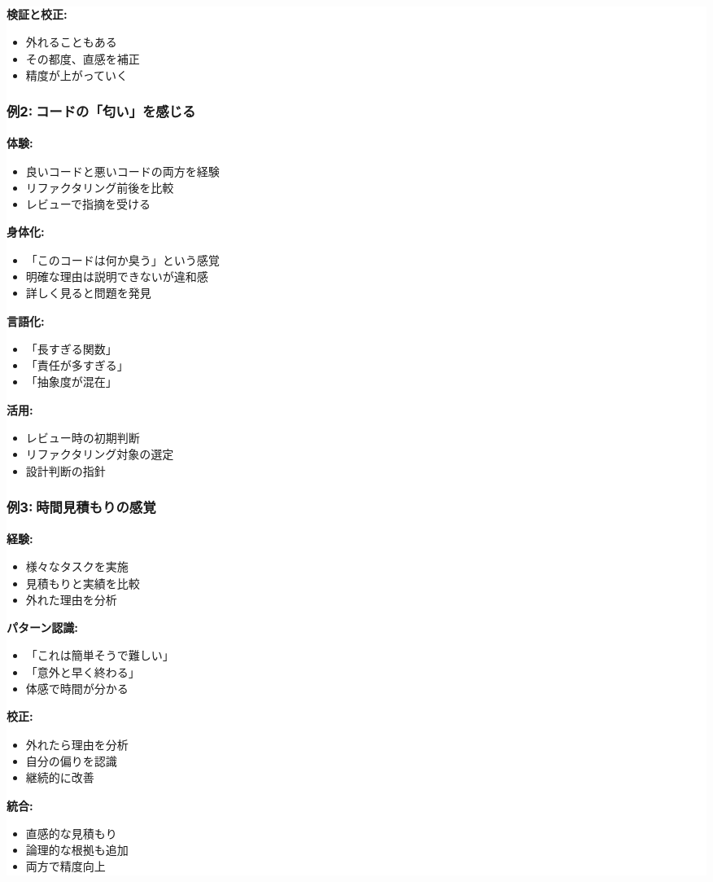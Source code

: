 **検証と校正:**
- 外れることもある
- その都度、直感を補正
- 精度が上がっていく

### 例2: コードの「匂い」を感じる

**体験:**
- 良いコードと悪いコードの両方を経験
- リファクタリング前後を比較
- レビューで指摘を受ける

**身体化:**
- 「このコードは何か臭う」という感覚
- 明確な理由は説明できないが違和感
- 詳しく見ると問題を発見

**言語化:**
- 「長すぎる関数」
- 「責任が多すぎる」
- 「抽象度が混在」

**活用:**
- レビュー時の初期判断
- リファクタリング対象の選定
- 設計判断の指針

### 例3: 時間見積もりの感覚

**経験:**
- 様々なタスクを実施
- 見積もりと実績を比較
- 外れた理由を分析

**パターン認識:**
- 「これは簡単そうで難しい」
- 「意外と早く終わる」
- 体感で時間が分かる

**校正:**
- 外れたら理由を分析
- 自分の偏りを認識
- 継続的に改善

**統合:**
- 直感的な見積もり
- 論理的な根拠も追加
- 両方で精度向上

